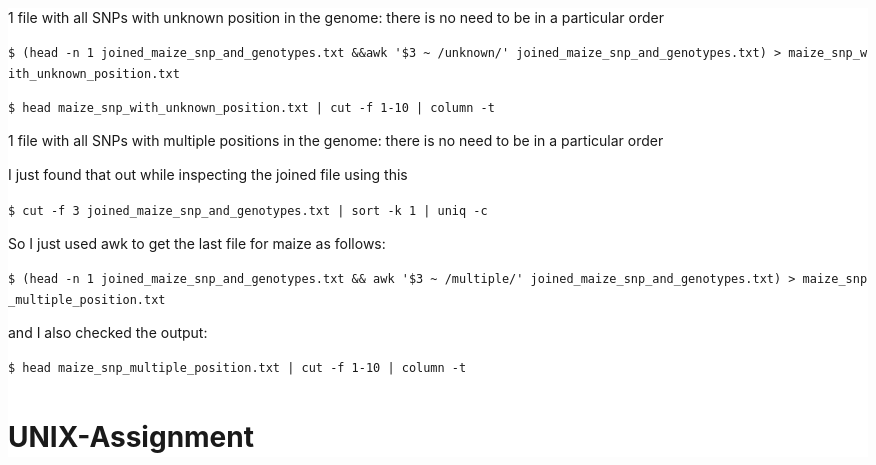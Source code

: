 ```
```

1 file with all SNPs with unknown position in the genome: there is no need to be in a particular order

```
$ (head -n 1 joined_maize_snp_and_genotypes.txt &&awk '$3 ~ /unknown/' joined_maize_snp_and_genotypes.txt) > maize_snp_with_unknown_position.txt
```
```
$ head maize_snp_with_unknown_position.txt | cut -f 1-10 | column -t
```
1 file with all SNPs with multiple positions in the genome: there is no need to be in a particular order


I just found that out while inspecting the joined file using this


```
$ cut -f 3 joined_maize_snp_and_genotypes.txt | sort -k 1 | uniq -c 
```
So I just used awk to get the last file for maize as follows:

```
$ (head -n 1 joined_maize_snp_and_genotypes.txt && awk '$3 ~ /multiple/' joined_maize_snp_and_genotypes.txt) > maize_snp_multiple_position.txt
```
and I also checked the output:
```
$ head maize_snp_multiple_position.txt | cut -f 1-10 | column -t 
```






# UNIX-Assignment
